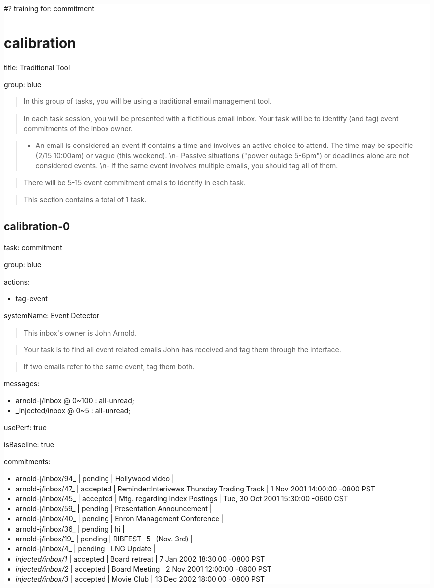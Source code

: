 #? training
for: commitment

# calibration
title: Traditional Tool

group: blue

> In this group of tasks, you will be using a traditional email management tool.

> In each task session, you will be presented with a fictitious email inbox. Your task will be to identify (and tag) event commitments of the inbox owner.

> - An email is considered an event if contains a time and involves an active choice to attend. The time may be specific (2/15 10:00am) or vague (this weekend). \n- Passive situations ("power outage 5-6pm") or deadlines alone are not considered events. \n- If the same event involves multiple emails, you should tag all of them.

> There will be 5-15 event commitment emails to identify in each task.

> This section contains a total of 1 task.

## calibration-0
task: commitment

group: blue

actions:
- tag-event

systemName: Event Detector

> This inbox's owner is John Arnold.

> Your task is to find all event related emails John has received and tag them through the interface.

> If two emails refer to the same event, tag them both.


messages:
- arnold-j/inbox @ 0~100 : all-unread;
- _injected/inbox @ 0~5 : all-unread;

usePerf: true

isBaseline: true

commitments:
- arnold-j/inbox/94_ | pending | Hollywood video |
- arnold-j/inbox/47_ | accepted | Reminder:Interivews Thursday Trading Track | 1 Nov 2001 14:00:00 -0800 PST
- arnold-j/inbox/45_ | accepted | Mtg. regarding Index Postings | Tue, 30 Oct 2001 15:30:00 -0600 CST
- arnold-j/inbox/59_ | pending |  Presentation Announcement |
- arnold-j/inbox/40_ | pending |  Enron Management Conference |
- arnold-j/inbox/36_ | pending |  hi |
- arnold-j/inbox/19_ | pending |  RIBFEST -5- (Nov. 3rd) |
- arnold-j/inbox/4_ | pending |  LNG Update |
- _injected/inbox/1_ | accepted | Board retreat | 7 Jan 2002 18:30:00 -0800 PST
- _injected/inbox/2_ | accepted | Board Meeting | 2 Nov 2001 12:00:00 -0800 PST
- _injected/inbox/3_ | accepted | Movie Club | 13 Dec 2002 18:00:00 -0800 PST

